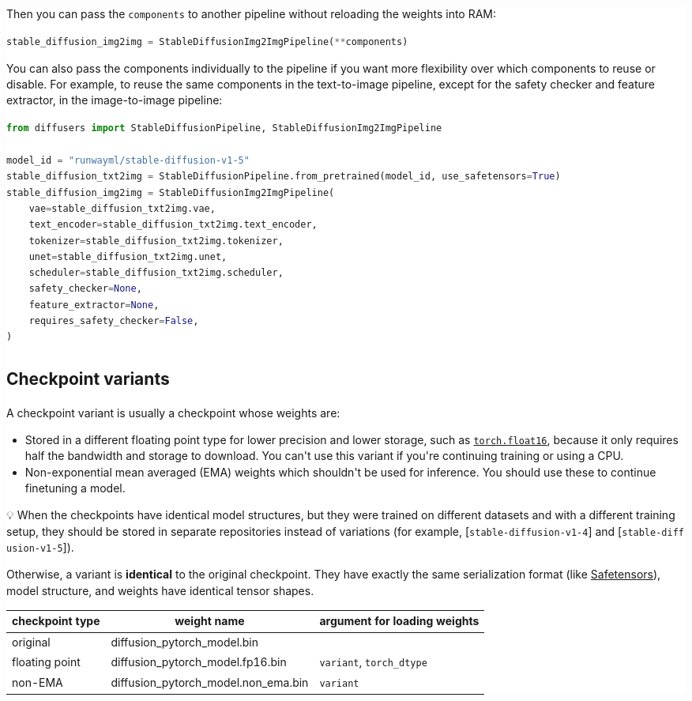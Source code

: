 Then you can pass the `components` to another pipeline without reloading the weights into RAM:

```py
stable_diffusion_img2img = StableDiffusionImg2ImgPipeline(**components)
```

You can also pass the components individually to the pipeline if you want more flexibility over which components to reuse or disable. For example, to reuse the same components in the text-to-image pipeline, except for the safety checker and feature extractor, in the image-to-image pipeline:

```py
from diffusers import StableDiffusionPipeline, StableDiffusionImg2ImgPipeline

model_id = "runwayml/stable-diffusion-v1-5"
stable_diffusion_txt2img = StableDiffusionPipeline.from_pretrained(model_id, use_safetensors=True)
stable_diffusion_img2img = StableDiffusionImg2ImgPipeline(
    vae=stable_diffusion_txt2img.vae,
    text_encoder=stable_diffusion_txt2img.text_encoder,
    tokenizer=stable_diffusion_txt2img.tokenizer,
    unet=stable_diffusion_txt2img.unet,
    scheduler=stable_diffusion_txt2img.scheduler,
    safety_checker=None,
    feature_extractor=None,
    requires_safety_checker=False,
)
```

## Checkpoint variants

A checkpoint variant is usually a checkpoint whose weights are:

- Stored in a different floating point type for lower precision and lower storage, such as [`torch.float16`](https://pytorch.org/docs/stable/tensors.html#data-types), because it only requires half the bandwidth and storage to download. You can't use this variant if you're continuing training or using a CPU.
- Non-exponential mean averaged (EMA) weights which shouldn't be used for inference. You should use these to continue finetuning a model.

<Tip>

💡 When the checkpoints have identical model structures, but they were trained on different datasets and with a different training setup, they should be stored in separate repositories instead of variations (for example, [`stable-diffusion-v1-4`] and [`stable-diffusion-v1-5`]).

</Tip>

Otherwise, a variant is **identical** to the original checkpoint. They have exactly the same serialization format (like [Safetensors](./using_safetensors)), model structure, and weights have identical tensor shapes.

| **checkpoint type** | **weight name**                     | **argument for loading weights** |
|---------------------|-------------------------------------|----------------------------------|
| original            | diffusion_pytorch_model.bin         |                                  |
| floating point      | diffusion_pytorch_model.fp16.bin    | `variant`, `torch_dtype`         |
| non-EMA             | diffusion_pytorch_model.non_ema.bin | `variant`                        |
